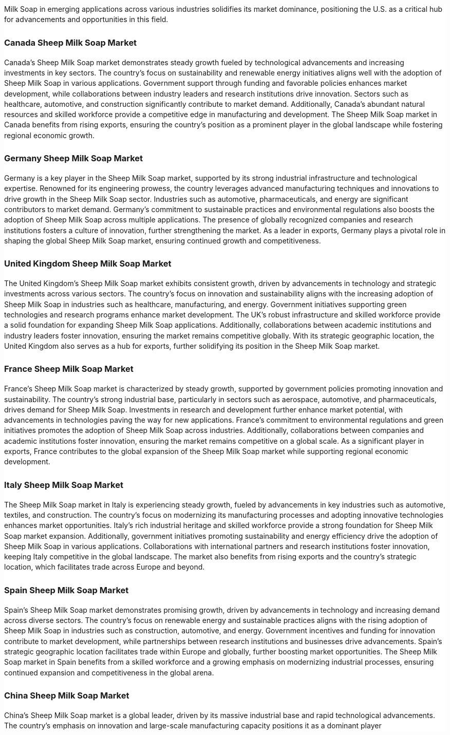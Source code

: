 Milk Soap in emerging applications across various industries solidifies its market dominance, positioning the U.S. as a critical hub for advancements and opportunities in this field.</p><h3>Canada Sheep Milk Soap Market</h3><p>Canada&rsquo;s Sheep Milk Soap market demonstrates steady growth fueled by technological advancements and increasing investments in key sectors. The country&rsquo;s focus on sustainability and renewable energy initiatives aligns well with the adoption of Sheep Milk Soap in various applications. Government support through funding and favorable policies enhances market development, while collaborations between industry leaders and research institutions drive innovation. Sectors such as healthcare, automotive, and construction significantly contribute to market demand. Additionally, Canada&rsquo;s abundant natural resources and skilled workforce provide a competitive edge in manufacturing and development. The Sheep Milk Soap market in Canada benefits from rising exports, ensuring the country&rsquo;s position as a prominent player in the global landscape while fostering regional economic growth.</p><h3>Germany Sheep Milk Soap Market</h3><p>Germany is a key player in the Sheep Milk Soap market, supported by its strong industrial infrastructure and technological expertise. Renowned for its engineering prowess, the country leverages advanced manufacturing techniques and innovations to drive growth in the Sheep Milk Soap sector. Industries such as automotive, pharmaceuticals, and energy are significant contributors to market demand. Germany&rsquo;s commitment to sustainable practices and environmental regulations also boosts the adoption of Sheep Milk Soap across multiple applications. The presence of globally recognized companies and research institutions fosters a culture of innovation, further strengthening the market. As a leader in exports, Germany plays a pivotal role in shaping the global Sheep Milk Soap market, ensuring continued growth and competitiveness.</p><h3>United Kingdom Sheep Milk Soap Market</h3><p>The United Kingdom&rsquo;s Sheep Milk Soap market exhibits consistent growth, driven by advancements in technology and strategic investments across various sectors. The country&rsquo;s focus on innovation and sustainability aligns with the increasing adoption of Sheep Milk Soap in industries such as healthcare, manufacturing, and energy. Government initiatives supporting green technologies and research programs enhance market development. The UK&rsquo;s robust infrastructure and skilled workforce provide a solid foundation for expanding Sheep Milk Soap applications. Additionally, collaborations between academic institutions and industry leaders foster innovation, ensuring the market remains competitive globally. With its strategic geographic location, the United Kingdom also serves as a hub for exports, further solidifying its position in the Sheep Milk Soap market.</p><h3>France Sheep Milk Soap Market</h3><p>France&rsquo;s Sheep Milk Soap market is characterized by steady growth, supported by government policies promoting innovation and sustainability. The country&rsquo;s strong industrial base, particularly in sectors such as aerospace, automotive, and pharmaceuticals, drives demand for Sheep Milk Soap. Investments in research and development further enhance market potential, with advancements in technologies paving the way for new applications. France&rsquo;s commitment to environmental regulations and green initiatives promotes the adoption of Sheep Milk Soap across industries. Additionally, collaborations between companies and academic institutions foster innovation, ensuring the market remains competitive on a global scale. As a significant player in exports, France contributes to the global expansion of the Sheep Milk Soap market while supporting regional economic development.</p><h3>Italy Sheep Milk Soap Market</h3><p>The Sheep Milk Soap market in Italy is experiencing steady growth, fueled by advancements in key industries such as automotive, textiles, and construction. The country&rsquo;s focus on modernizing its manufacturing processes and adopting innovative technologies enhances market opportunities. Italy&rsquo;s rich industrial heritage and skilled workforce provide a strong foundation for Sheep Milk Soap market expansion. Additionally, government initiatives promoting sustainability and energy efficiency drive the adoption of Sheep Milk Soap in various applications. Collaborations with international partners and research institutions foster innovation, keeping Italy competitive in the global landscape. The market also benefits from rising exports and the country&rsquo;s strategic location, which facilitates trade across Europe and beyond.</p><h3>Spain Sheep Milk Soap Market</h3><p>Spain&rsquo;s Sheep Milk Soap market demonstrates promising growth, driven by advancements in technology and increasing demand across diverse sectors. The country&rsquo;s focus on renewable energy and sustainable practices aligns with the rising adoption of Sheep Milk Soap in industries such as construction, automotive, and energy. Government incentives and funding for innovation contribute to market development, while partnerships between research institutions and businesses drive advancements. Spain&rsquo;s strategic geographic location facilitates trade within Europe and globally, further boosting market opportunities. The Sheep Milk Soap market in Spain benefits from a skilled workforce and a growing emphasis on modernizing industrial processes, ensuring continued expansion and competitiveness in the global arena.</p><h3>China Sheep Milk Soap Market</h3><p>China&rsquo;s Sheep Milk Soap market is a global leader, driven by its massive industrial base and rapid technological advancements. The country&rsquo;s emphasis on innovation and large-scale manufacturing capacity positions it as a dominant player